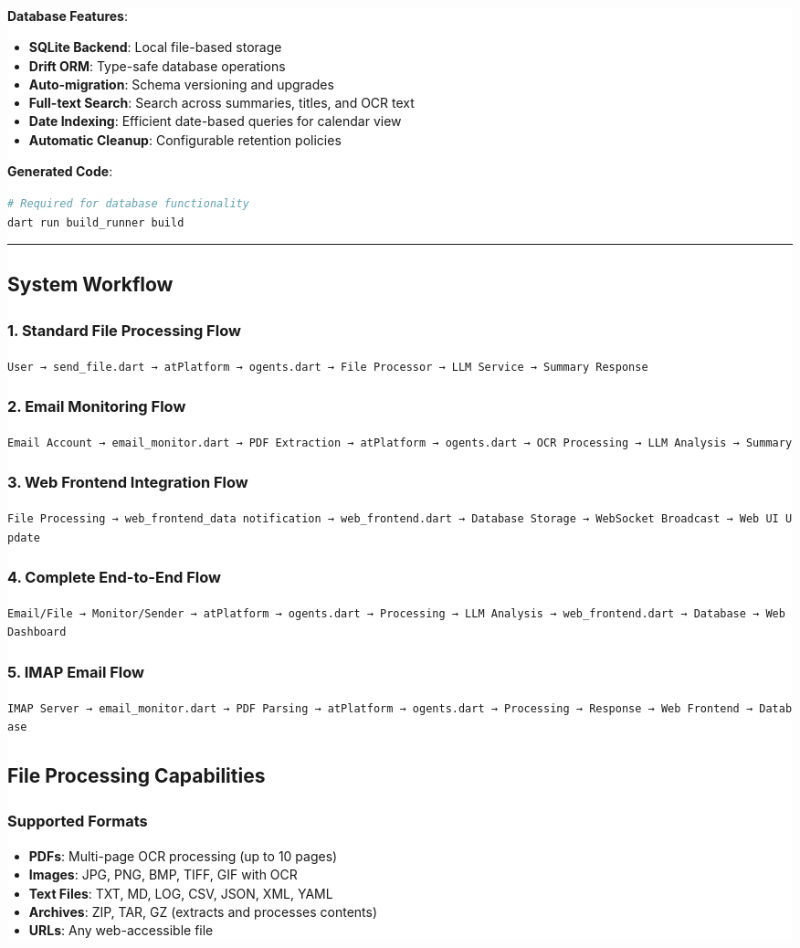 **Database Features**:
- **SQLite Backend**: Local file-based storage
- **Drift ORM**: Type-safe database operations
- **Auto-migration**: Schema versioning and upgrades
- **Full-text Search**: Search across summaries, titles, and OCR text
- **Date Indexing**: Efficient date-based queries for calendar view
- **Automatic Cleanup**: Configurable retention policies

**Generated Code**:
```bash
# Required for database functionality
dart run build_runner build
```

---

## System Workflow

### 1. Standard File Processing Flow
```
User → send_file.dart → atPlatform → ogents.dart → File Processor → LLM Service → Summary Response
```

### 2. Email Monitoring Flow
```
Email Account → email_monitor.dart → PDF Extraction → atPlatform → ogents.dart → OCR Processing → LLM Analysis → Summary
```

### 3. Web Frontend Integration Flow
```
File Processing → web_frontend_data notification → web_frontend.dart → Database Storage → WebSocket Broadcast → Web UI Update
```

### 4. Complete End-to-End Flow
```
Email/File → Monitor/Sender → atPlatform → ogents.dart → Processing → LLM Analysis → web_frontend.dart → Database → Web Dashboard
```

### 5. IMAP Email Flow
```
IMAP Server → email_monitor.dart → PDF Parsing → atPlatform → ogents.dart → Processing → Response → Web Frontend → Database
```

## File Processing Capabilities

### Supported Formats
- **PDFs**: Multi-page OCR processing (up to 10 pages)
- **Images**: JPG, PNG, BMP, TIFF, GIF with OCR
- **Text Files**: TXT, MD, LOG, CSV, JSON, XML, YAML
- **Archives**: ZIP, TAR, GZ (extracts and processes contents)
- **URLs**: Any web-accessible file
